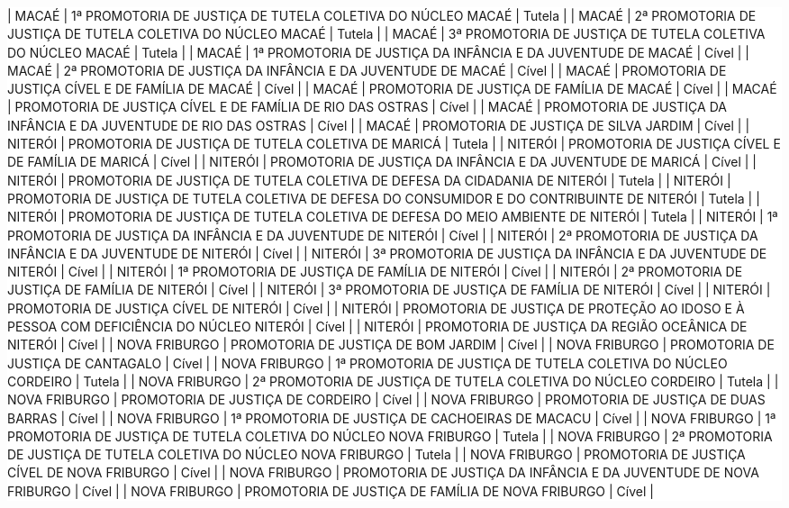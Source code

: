 | MACAÉ           | 1ª PROMOTORIA DE JUSTIÇA DE TUTELA COLETIVA DO NÚCLEO MACAÉ                                                | Tutela     |
| MACAÉ           | 2ª PROMOTORIA DE JUSTIÇA DE TUTELA COLETIVA DO NÚCLEO MACAÉ                                                | Tutela     |
| MACAÉ           | 3ª PROMOTORIA DE JUSTIÇA DE TUTELA COLETIVA DO NÚCLEO MACAÉ                                                | Tutela     |
| MACAÉ           | 1ª PROMOTORIA DE JUSTIÇA DA INFÂNCIA E DA JUVENTUDE DE MACAÉ                                               | Cível      |
| MACAÉ           | 2ª PROMOTORIA DE JUSTIÇA DA INFÂNCIA E DA JUVENTUDE DE MACAÉ                                               | Cível      |
| MACAÉ           | PROMOTORIA DE JUSTIÇA CÍVEL E DE FAMÍLIA DE MACAÉ                                                          | Cível      |
| MACAÉ           | PROMOTORIA DE JUSTIÇA DE FAMÍLIA DE MACAÉ                                                                  | Cível      |
| MACAÉ           | PROMOTORIA DE JUSTIÇA CÍVEL E DE FAMÍLIA DE RIO DAS OSTRAS                                                 | Cível      |
| MACAÉ           | PROMOTORIA DE JUSTIÇA DA INFÂNCIA E DA JUVENTUDE DE RIO DAS OSTRAS                                         | Cível      |
| MACAÉ           | PROMOTORIA DE JUSTIÇA DE SILVA JARDIM                                                                      | Cível      |
| NITERÓI         | PROMOTORIA DE JUSTIÇA DE TUTELA COLETIVA DE MARICÁ                                                         | Tutela     |
| NITERÓI         | PROMOTORIA DE JUSTIÇA CÍVEL E DE FAMÍLIA DE MARICÁ                                                         | Cível      |
| NITERÓI         | PROMOTORIA DE JUSTIÇA DA INFÂNCIA E DA JUVENTUDE DE MARICÁ                                                 | Cível      |
| NITERÓI         | PROMOTORIA DE JUSTIÇA DE TUTELA COLETIVA DE DEFESA DA CIDADANIA DE NITERÓI                                 | Tutela     |
| NITERÓI         | PROMOTORIA DE JUSTIÇA DE TUTELA COLETIVA DE DEFESA DO CONSUMIDOR E DO CONTRIBUINTE DE NITERÓI              | Tutela     |
| NITERÓI         | PROMOTORIA DE JUSTIÇA DE TUTELA COLETIVA DE DEFESA DO MEIO AMBIENTE DE NITERÓI                             | Tutela     |
| NITERÓI         | 1ª PROMOTORIA DE JUSTIÇA DA INFÂNCIA E DA JUVENTUDE DE NITERÓI                                             | Cível      |
| NITERÓI         | 2ª PROMOTORIA DE JUSTIÇA DA INFÂNCIA E DA JUVENTUDE DE NITERÓI                                             | Cível      |
| NITERÓI         | 3ª PROMOTORIA DE JUSTIÇA DA INFÂNCIA E DA JUVENTUDE DE NITERÓI                                             | Cível      |
| NITERÓI         | 1ª PROMOTORIA DE JUSTIÇA DE FAMÍLIA DE NITERÓI                                                             | Cível      |
| NITERÓI         | 2ª PROMOTORIA DE JUSTIÇA DE FAMÍLIA DE NITERÓI                                                             | Cível      |
| NITERÓI         | 3ª PROMOTORIA DE JUSTIÇA DE FAMÍLIA DE NITERÓI                                                             | Cível      |
| NITERÓI         | PROMOTORIA DE JUSTIÇA CÍVEL DE NITERÓI                                                                     | Cível      |
| NITERÓI         | PROMOTORIA DE JUSTIÇA DE PROTEÇÃO AO IDOSO E À PESSOA COM DEFICIÊNCIA DO NÚCLEO NITERÓI                    | Cível      |
| NITERÓI         | PROMOTORIA DE JUSTIÇA DA REGIÃO OCEÂNICA DE NITERÓI                                                        | Cível      |
| NOVA FRIBURGO   | PROMOTORIA DE JUSTIÇA DE BOM JARDIM                                                                        | Cível      |
| NOVA FRIBURGO   | PROMOTORIA DE JUSTIÇA DE CANTAGALO                                                                         | Cível      |
| NOVA FRIBURGO   | 1ª PROMOTORIA DE JUSTIÇA DE TUTELA COLETIVA DO NÚCLEO CORDEIRO                                             | Tutela     |
| NOVA FRIBURGO   | 2ª PROMOTORIA DE JUSTIÇA DE TUTELA COLETIVA DO NÚCLEO CORDEIRO                                             | Tutela     |
| NOVA FRIBURGO   | PROMOTORIA DE JUSTIÇA DE CORDEIRO                                                                          | Cível      |
| NOVA FRIBURGO   | PROMOTORIA DE JUSTIÇA DE DUAS BARRAS                                                                       | Cível      |
| NOVA FRIBURGO   | 1ª PROMOTORIA DE JUSTIÇA DE CACHOEIRAS DE MACACU                                                           | Cível      |
| NOVA FRIBURGO   | 1ª PROMOTORIA DE JUSTIÇA DE TUTELA COLETIVA DO NÚCLEO NOVA FRIBURGO                                        | Tutela     |
| NOVA FRIBURGO   | 2ª PROMOTORIA DE JUSTIÇA DE TUTELA COLETIVA DO NÚCLEO NOVA FRIBURGO                                        | Tutela     |
| NOVA FRIBURGO   | PROMOTORIA DE JUSTIÇA CÍVEL DE NOVA FRIBURGO                                                               | Cível      |
| NOVA FRIBURGO   | PROMOTORIA DE JUSTIÇA DA INFÂNCIA E DA JUVENTUDE DE NOVA FRIBURGO                                          | Cível      |
| NOVA FRIBURGO   | PROMOTORIA DE JUSTIÇA DE FAMÍLIA DE NOVA FRIBURGO                                                          | Cível      |